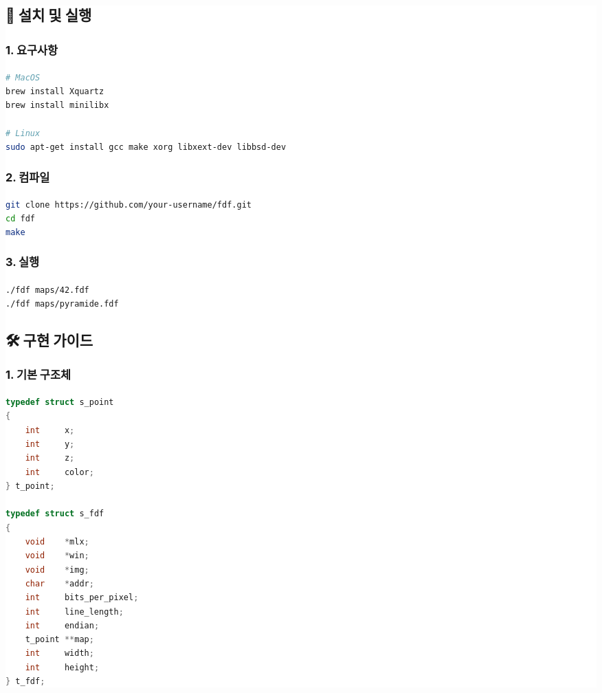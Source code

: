 ## 🔨 설치 및 실행

### 1. 요구사항
```bash
# MacOS
brew install Xquartz
brew install minilibx

# Linux
sudo apt-get install gcc make xorg libxext-dev libbsd-dev
```

### 2. 컴파일
```bash
git clone https://github.com/your-username/fdf.git
cd fdf
make
```

### 3. 실행
```bash
./fdf maps/42.fdf
./fdf maps/pyramide.fdf
```

## 🛠 구현 가이드

### 1. 기본 구조체
```c
typedef struct s_point
{
    int     x;
    int     y;
    int     z;
    int     color;
} t_point;

typedef struct s_fdf
{
    void    *mlx;
    void    *win;
    void    *img;
    char    *addr;
    int     bits_per_pixel;
    int     line_length;
    int     endian;
    t_point **map;
    int     width;
    int     height;
} t_fdf;
```
